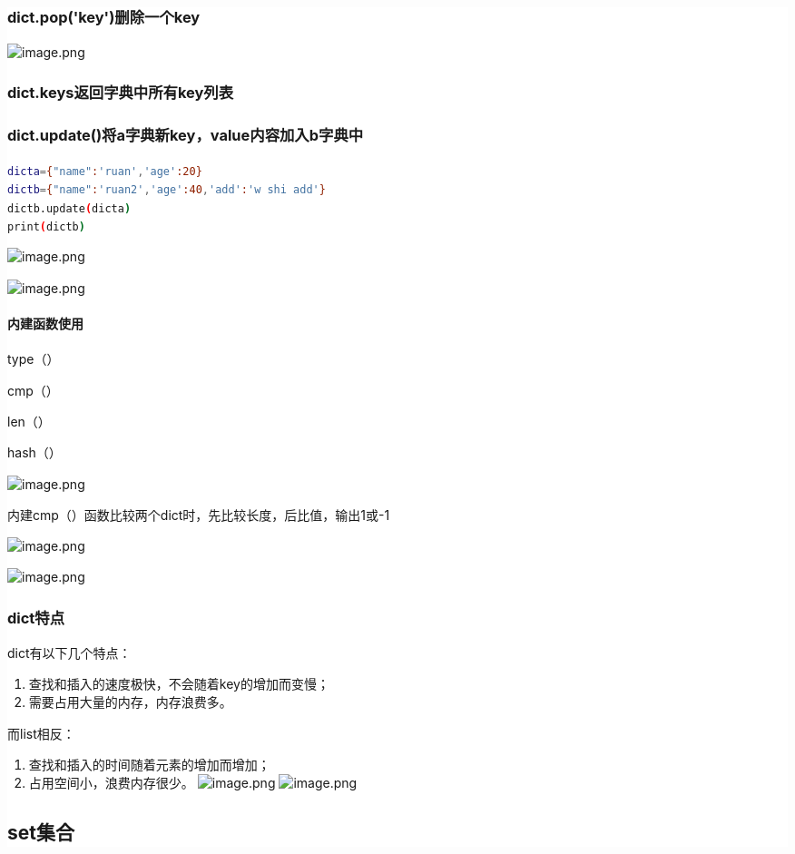 ### dict.pop('key')删除一个key

![image.png](https://b3logfile.com/siyuan/1629903953048/assets/image-20211012135429-m36ygpu.png)

### dict.keys返回字典中所有key列表

### dict.update()将a字典新key，value内容加入b字典中

```bash
dicta={"name":'ruan','age':20}
dictb={"name":'ruan2','age':40,'add':'w shi add'}
dictb.update(dicta)
print(dictb)
```

![image.png](https://b3logfile.com/siyuan/1629903953048/assets/image-20211101115242-qazr588.png)

![image.png](https://b3logfile.com/siyuan/1629903953048/assets/image-20211101115348-bb0l147.png)

#### 内建函数使用

type（）

cmp（）

len（）

hash（）

![image.png](https://b3logfile.com/siyuan/1629903953048/assets/image-20211101114202-rdvz2pt.png)

内建cmp（）函数比较两个dict时，先比较长度，后比值，输出1或-1

![image.png](https://b3logfile.com/siyuan/1629903953048/assets/image-20211101114401-h4f1qop.png)

![image.png](https://b3logfile.com/siyuan/1629903953048/assets/image-20211101114644-qffksiw.png)

### dict特点

dict有以下几个特点：

1. 查找和插入的速度极快，不会随着key的增加而变慢；
2. 需要占用大量的内存，内存浪费多。

而list相反：

1. 查找和插入的时间随着元素的增加而增加；
2. 占用空间小，浪费内存很少。
   ![image.png](https://b3logfile.com/siyuan/1629903953048/assets/image-20211101115427-fu3s2zu.png)
   ![image.png](https://b3logfile.com/siyuan/1629903953048/assets/image-20211101115451-utxi9ct.png)

## set集合
